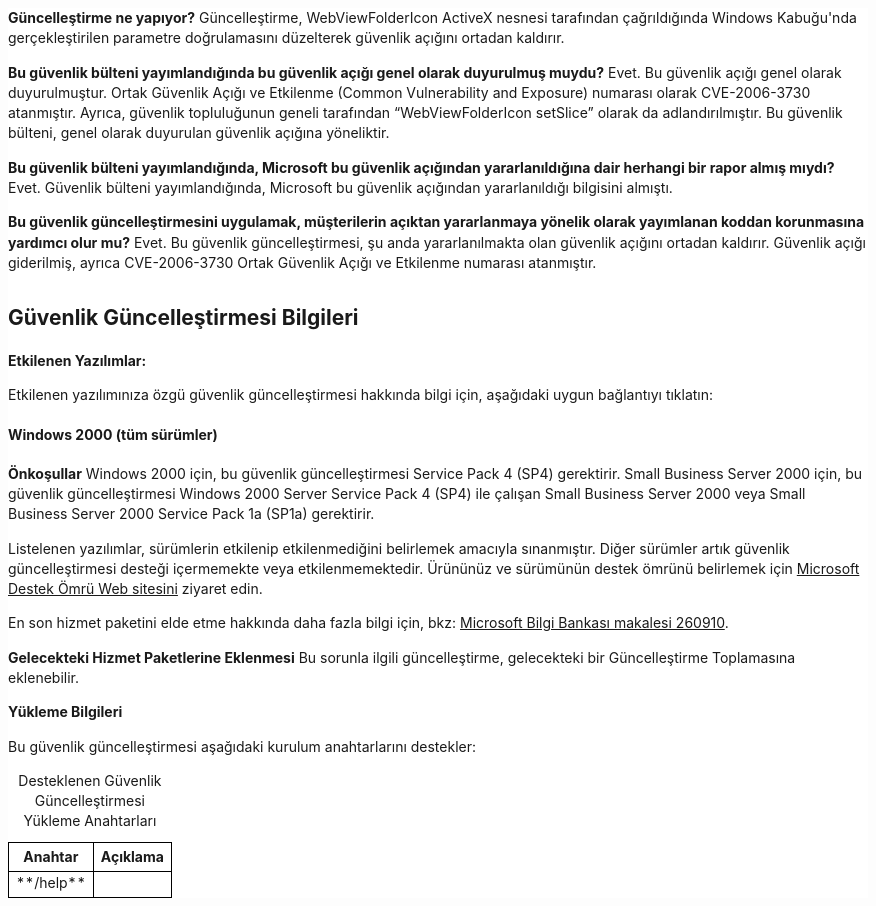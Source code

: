 **Güncelleştirme ne yapıyor?**
Güncelleştirme, WebViewFolderIcon ActiveX nesnesi tarafından çağrıldığında Windows Kabuğu'nda gerçekleştirilen parametre doğrulamasını düzelterek güvenlik açığını ortadan kaldırır.

**Bu güvenlik bülteni yayımlandığında bu güvenlik açığı genel olarak duyurulmuş muydu?**
Evet. Bu güvenlik açığı genel olarak duyurulmuştur. Ortak Güvenlik Açığı ve Etkilenme (Common Vulnerability and Exposure) numarası olarak CVE-2006-3730 atanmıştır. Ayrıca, güvenlik topluluğunun geneli tarafından “WebViewFolderIcon setSlice” olarak da adlandırılmıştır. Bu güvenlik bülteni, genel olarak duyurulan güvenlik açığına yöneliktir.

**Bu güvenlik bülteni yayımlandığında, Microsoft bu güvenlik açığından yararlanıldığına dair herhangi bir rapor almış mıydı?**
Evet. Güvenlik bülteni yayımlandığında, Microsoft bu güvenlik açığından yararlanıldığı bilgisini almıştı.

**Bu güvenlik güncelleştirmesini uygulamak, müşterilerin açıktan yararlanmaya yönelik olarak yayımlanan koddan korunmasına yardımcı olur mu?**
Evet. Bu güvenlik güncelleştirmesi, şu anda yararlanılmakta olan güvenlik açığını ortadan kaldırır. Güvenlik açığı giderilmiş, ayrıca CVE-2006-3730 Ortak Güvenlik Açığı ve Etkilenme numarası atanmıştır.

Güvenlik Güncelleştirmesi Bilgileri
-----------------------------------

<span></span>
**Etkilenen Yazılımlar:**

Etkilenen yazılımınıza özgü güvenlik güncelleştirmesi hakkında bilgi için, aşağıdaki uygun bağlantıyı tıklatın:

#### Windows 2000 (tüm sürümler)

**Önkoşullar**
Windows 2000 için, bu güvenlik güncelleştirmesi Service Pack 4 (SP4) gerektirir. Small Business Server 2000 için, bu güvenlik güncelleştirmesi Windows 2000 Server Service Pack 4 (SP4) ile çalışan Small Business Server 2000 veya Small Business Server 2000 Service Pack 1a (SP1a) gerektirir.

Listelenen yazılımlar, sürümlerin etkilenip etkilenmediğini belirlemek amacıyla sınanmıştır. Diğer sürümler artık güvenlik güncelleştirmesi desteği içermemekte veya etkilenmemektedir. Ürününüz ve sürümünün destek ömrünü belirlemek için [Microsoft Destek Ömrü Web sitesini](http://go.microsoft.com/fwlink/?linkid=21742) ziyaret edin.

En son hizmet paketini elde etme hakkında daha fazla bilgi için, bkz: [Microsoft Bilgi Bankası makalesi 260910](http://support.microsoft.com/kb/260910).

**Gelecekteki Hizmet Paketlerine Eklenmesi**
Bu sorunla ilgili güncelleştirme, gelecekteki bir Güncelleştirme Toplamasına eklenebilir.

**Yükleme Bilgileri**

Bu güvenlik güncelleştirmesi aşağıdaki kurulum anahtarlarını destekler:

<table class="dataTable">
<caption>
Desteklenen Güvenlik Güncelleştirmesi Yükleme Anahtarları
</caption>
<tr class="thead">
<th style="border:1px solid black;" >
Anahtar
</th>
<th style="border:1px solid black;" >
Açıklama
</th>
</tr>
<tr>
<td style="border:1px solid black;">
**/help**
</td>
<td style="border:1px solid black;">